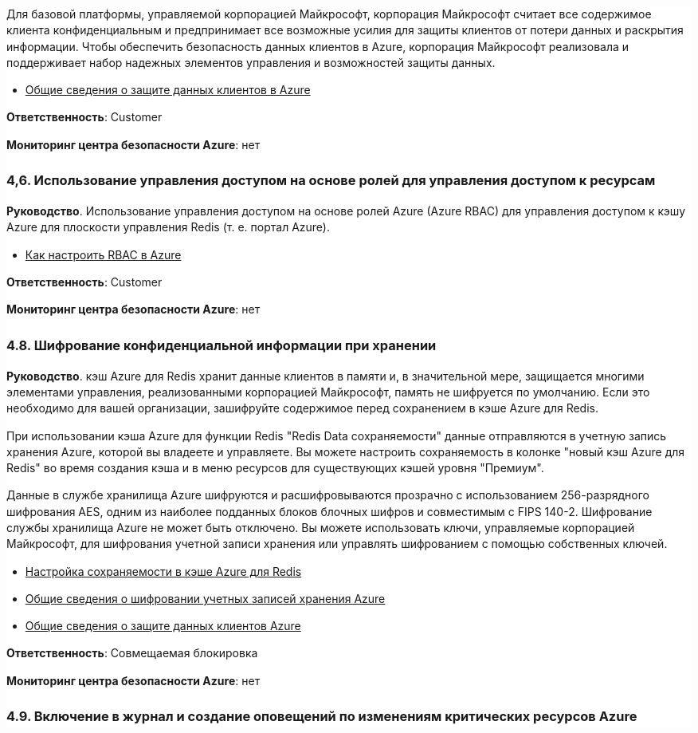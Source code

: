 Для базовой платформы, управляемой корпорацией Майкрософт, корпорация Майкрософт считает все содержимое клиента конфиденциальным и предпринимает все возможные усилия для защиты клиентов от потери данных и раскрытия информации. Чтобы обеспечить безопасность данных клиентов в Azure, корпорация Майкрософт реализовала и поддерживает набор надежных элементов управления и возможностей защиты данных.

- [Общие сведения о защите данных клиентов в Azure](../security/fundamentals/protection-customer-data.md)

**Ответственность**: Customer

**Мониторинг центра безопасности Azure**: нет

### <a name="46-use-role-based-access-control-to-control-access-to-resources"></a>4,6. Использование управления доступом на основе ролей для управления доступом к ресурсам

**Руководство**. Использование управления доступом на основе ролей Azure (Azure RBAC) для управления доступом к кэшу Azure для плоскости управления Redis (т. е. портал Azure).

- [Как настроить RBAC в Azure](../role-based-access-control/role-assignments-portal.md)

**Ответственность**: Customer

**Мониторинг центра безопасности Azure**: нет

### <a name="48-encrypt-sensitive-information-at-rest"></a>4.8. Шифрование конфиденциальной информации при хранении

**Руководство**. кэш Azure для Redis хранит данные клиентов в памяти и, в значительной мере, защищается многими элементами управления, реализованными корпорацией Майкрософт, память не шифруется по умолчанию. Если это необходимо для вашей организации, зашифруйте содержимое перед сохранением в кэше Azure для Redis.

При использовании кэша Azure для функции Redis "Redis Data сохраняемости" данные отправляются в учетную запись хранения Azure, которой вы владеете и управляете. Вы можете настроить сохраняемость в колонке "новый кэш Azure для Redis" во время создания кэша и в меню ресурсов для существующих кэшей уровня "Премиум".

Данные в службе хранилища Azure шифруются и расшифровываются прозрачно с использованием 256-разрядного шифрования AES, одним из наиболее подданных блоков блочных шифров и совместимым с FIPS 140-2. Шифрование службы хранилища Azure не может быть отключено. Вы можете использовать ключи, управляемые корпорацией Майкрософт, для шифрования учетной записи хранения или управлять шифрованием с помощью собственных ключей.

- [Настройка сохраняемости в кэше Azure для Redis](cache-how-to-premium-persistence.md)

- [Общие сведения о шифровании учетных записей хранения Azure](../storage/common/storage-service-encryption.md)

- [Общие сведения о защите данных клиентов Azure](../security/fundamentals/protection-customer-data.md)

**Ответственность**: Совмещаемая блокировка

**Мониторинг центра безопасности Azure**: нет

### <a name="49-log-and-alert-on-changes-to-critical-azure-resources"></a>4.9. Включение в журнал и создание оповещений по изменениям критических ресурсов Azure
